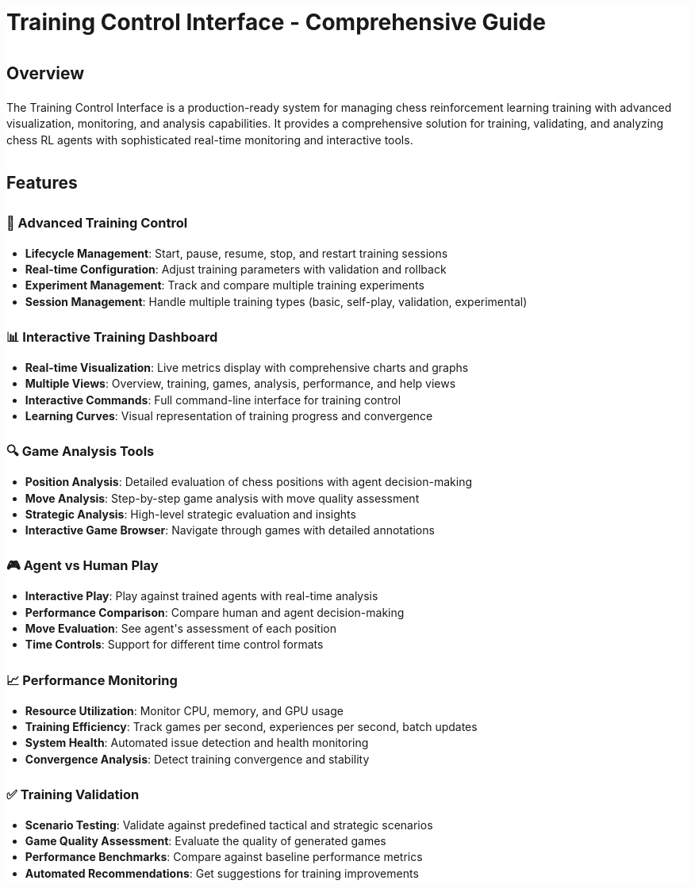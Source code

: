 # Training Control Interface - Comprehensive Guide

## Overview

The Training Control Interface is a production-ready system for managing chess reinforcement learning training with advanced visualization, monitoring, and analysis capabilities. It provides a comprehensive solution for training, validating, and analyzing chess RL agents with sophisticated real-time monitoring and interactive tools.

## Features

### 🚀 Advanced Training Control
- **Lifecycle Management**: Start, pause, resume, stop, and restart training sessions
- **Real-time Configuration**: Adjust training parameters with validation and rollback
- **Experiment Management**: Track and compare multiple training experiments
- **Session Management**: Handle multiple training types (basic, self-play, validation, experimental)

### 📊 Interactive Training Dashboard
- **Real-time Visualization**: Live metrics display with comprehensive charts and graphs
- **Multiple Views**: Overview, training, games, analysis, performance, and help views
- **Interactive Commands**: Full command-line interface for training control
- **Learning Curves**: Visual representation of training progress and convergence

### 🔍 Game Analysis Tools
- **Position Analysis**: Detailed evaluation of chess positions with agent decision-making
- **Move Analysis**: Step-by-step game analysis with move quality assessment
- **Strategic Analysis**: High-level strategic evaluation and insights
- **Interactive Game Browser**: Navigate through games with detailed annotations

### 🎮 Agent vs Human Play
- **Interactive Play**: Play against trained agents with real-time analysis
- **Performance Comparison**: Compare human and agent decision-making
- **Move Evaluation**: See agent's assessment of each position
- **Time Controls**: Support for different time control formats

### 📈 Performance Monitoring
- **Resource Utilization**: Monitor CPU, memory, and GPU usage
- **Training Efficiency**: Track games per second, experiences per second, batch updates
- **System Health**: Automated issue detection and health monitoring
- **Convergence Analysis**: Detect training convergence and stability

### ✅ Training Validation
- **Scenario Testing**: Validate against predefined tactical and strategic scenarios
- **Game Quality Assessment**: Evaluate the quality of generated games
- **Performance Benchmarks**: Compare against baseline performance metrics
- **Automated Recommendations**: Get suggestions for training improvements
